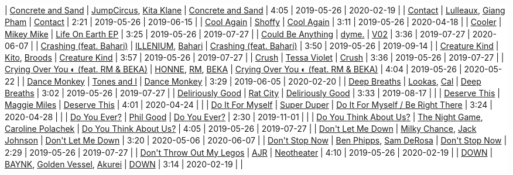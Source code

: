 | [Concrete and Sand](https://open.spotify.com/track/4vkPlw019TRBdV0aPsTz4E) | [JumpCircus](https://open.spotify.com/artist/7d9bjvv9XpbR6qewAWcP4v), [Kita Klane](https://open.spotify.com/artist/0Tlkht07qHq3A0QeI3TerA) | [Concrete and Sand](https://open.spotify.com/album/35W96deAET0orM2AjFOdgG) | 4:05 | 2019-05-26 | 2020-02-19 |
| [Contact](https://open.spotify.com/track/2IQB5iBapo0Y37Yc0PtIZc) | [Lulleaux](https://open.spotify.com/artist/6bA8L82JXU9CQa2nyUnLDh), [Giang Pham](https://open.spotify.com/artist/6OxNVd9jJ2IbNrOjHdcpJZ) | [Contact](https://open.spotify.com/album/7qCZ7hu4uJKHGAbQvdBgVG) | 2:21 | 2019-05-26 | 2019-06-15 |
| [Cool Again](https://open.spotify.com/track/7tDqtZnEQcgAE92mEMtgnF) | [Shoffy](https://open.spotify.com/artist/4wO0kHiOwf8l9VMJJN9HmG) | [Cool Again](https://open.spotify.com/album/0gWTwy5h4m4G851BIQKg37) | 3:11 | 2019-05-26 | 2020-04-18 |
| [Cooler](https://open.spotify.com/track/4d7kYijaI5SMlcQzxDLfWL) | [Mikey Mike](https://open.spotify.com/artist/03TisRLz25RdilInRpqMZj) | [Life On Earth EP](https://open.spotify.com/album/5OymEfxiHwsCbuWE1UQiqP) | 3:25 | 2019-05-26 | 2019-07-27 |
| [Could Be Anything](https://open.spotify.com/track/1lCMalNncytauYFdVlTMIb) | [dyme.](https://open.spotify.com/artist/1RbD7DfOfPqlF9JTTE3eGc) | [V02](https://open.spotify.com/album/1bPRg984T3qF3dQUEKIyVa) | 3:36 | 2019-07-27 | 2020-06-07 |
| [Crashing (feat. Bahari)](https://open.spotify.com/track/7egj375ez0KtF3bYCfAHdZ) | [ILLENIUM](https://open.spotify.com/artist/45eNHdiiabvmbp4erw26rg), [Bahari](https://open.spotify.com/artist/0fs8oBR1rx7JIXZi75h7Uu) | [Crashing (feat. Bahari)](https://open.spotify.com/album/24ZhIfDRtc1buuN8J9bWQm) | 3:50 | 2019-05-26 | 2019-09-14 |
| [Creature Kind](https://open.spotify.com/track/01zME4q62SDPtD0hOSmTrG) | [Kito](https://open.spotify.com/artist/3FLUBwpAnaIlIKeaBfsxFe), [Broods](https://open.spotify.com/artist/5r5Va4lVQ1zjEfbJSrmCsS) | [Creature Kind](https://open.spotify.com/album/7noNViHJAYZ3UxlhDNKAt9) | 3:57 | 2019-05-26 | 2019-07-27 |
| [Crush](https://open.spotify.com/track/6q7Tz67loOULIPEXo941hk) | [Tessa Violet](https://open.spotify.com/artist/5DD5GZd4ElmQTy9NleMvKJ) | [Crush](https://open.spotify.com/album/6YCCXSCAnh4Ppzs8Hv3xXd) | 3:36 | 2019-05-26 | 2019-07-27 |
| [Crying Over You ◐ (feat. RM & BEKA)](https://open.spotify.com/track/3NULjteyVVY9F7WrAXOZIG) | [HONNE](https://open.spotify.com/artist/0Vw76uk7P8yVtTClWyOhac), [RM](https://open.spotify.com/artist/2auC28zjQyVTsiZKNgPRGs), [BEKA](https://open.spotify.com/artist/1ClmHgLorY9RUCIvsTdT7A) | [Crying Over You ◐ (feat. RM & BEKA)](https://open.spotify.com/album/7xHrsxMVGd7EcObn6Kew1o) | 4:04 | 2019-05-26 | 2020-05-22 |
| [Dance Monkey](https://open.spotify.com/track/421leiR6jKlH5KDdwLYrOs) | [Tones and I](https://open.spotify.com/artist/2NjfBq1NflQcKSeiDooVjY) | [Dance Monkey](https://open.spotify.com/album/5i6CS5XcLZGLgaNCKlJvc2) | 3:29 | 2019-06-05 | 2020-02-20 |
| [Deep Breaths](https://open.spotify.com/track/2rqR1bvEAmLHCNWBvyDt0V) | [Lookas](https://open.spotify.com/artist/27fy6rHPC58Eo2VUu0iJSG), [Cal](https://open.spotify.com/artist/0hsokEgVmrRVMeirBtwr9p) | [Deep Breaths](https://open.spotify.com/album/6y85XgHPCzPuVm9k5eIMCn) | 3:02 | 2019-05-26 | 2019-07-27 |
| [Deliriously Good](https://open.spotify.com/track/0BlcnJ36zeJTr1wn2OCYnt) | [Rat City](https://open.spotify.com/artist/6VSMAVF00xwG8Adoqnbqy6) | [Deliriously Good](https://open.spotify.com/album/3ll1uzNKwbNLIC3gO4nooq) | 3:33 | 2019-08-17 |  |
| [Deserve This](https://open.spotify.com/track/5ClggGlHpLil31okcAaUEU) | [Maggie Miles](https://open.spotify.com/artist/3fU7b1NSQYROvvdepD4PZ0) | [Deserve This](https://open.spotify.com/album/13vbIRIEC831FhydQXlCzV) | 4:01 | 2020-04-24 |  |
| [Do It For Myself](https://open.spotify.com/track/3yr9WaxkpLxpdDQFtNoAhQ) | [Super Duper](https://open.spotify.com/artist/5zFMLXUnqxwdgTpLCX9LDj) | [Do It For Myself / Be Right There](https://open.spotify.com/album/2H3w6Yw9c2NNQF7WFlQ5ba) | 3:24 | 2020-04-28 |  |
| [Do You Ever?](https://open.spotify.com/track/28z5NTRP3n4O0zkZ5WY2sZ) | [Phil Good](https://open.spotify.com/artist/3MDqk7o9WcL4FSvlyyGjRv) | [Do You Ever?](https://open.spotify.com/album/4D7z82Wsbd3yynOjO7XHtd) | 2:30 | 2019-11-01 |  |
| [Do You Think About Us?](https://open.spotify.com/track/6s5o5mxQbXEa2hW2SM5NBn) | [The Night Game](https://open.spotify.com/artist/79QO0Xmn1dZhvaLicS2Yrs), [Caroline Polachek](https://open.spotify.com/artist/4Ge8xMJNwt6EEXOzVXju9a) | [Do You Think About Us?](https://open.spotify.com/album/6Rltb5R38rbvChgQyWlvQW) | 4:05 | 2019-05-26 | 2019-07-27 |
| [Don't Let Me Down](https://open.spotify.com/track/36fHADliwp4ColP0Gypg5W) | [Milky Chance](https://open.spotify.com/artist/1hzfo8twXdOegF3xireCYs), [Jack Johnson](https://open.spotify.com/artist/3GBPw9NK25X1Wt2OUvOwY3) | [Don't Let Me Down](https://open.spotify.com/album/3e2btgBFWY3kzpobOTRCN2) | 3:20 | 2020-05-06 | 2020-06-07 |
| [Don't Stop Now](https://open.spotify.com/track/50hJsJtnVzbxrkeVGDDbfe) | [Ben Phipps](https://open.spotify.com/artist/4gdU6QYD0tktQA9AHdcNn4), [Sam DeRosa](https://open.spotify.com/artist/4xOi6SOP1jUoAeSfuPsfx0) | [Don't Stop Now](https://open.spotify.com/album/341gEPVOTbMoNnuelhc4T1) | 2:29 | 2019-05-26 | 2019-07-27 |
| [Don't Throw Out My Legos](https://open.spotify.com/track/3ghEg38oAtduRrpYxeXCpD) | [AJR](https://open.spotify.com/artist/6s22t5Y3prQHyaHWUN1R1C) | [Neotheater](https://open.spotify.com/album/4l2PEB3gDOrrW3rz01n1gO) | 4:10 | 2019-05-26 | 2020-02-19 |
| [DOWN](https://open.spotify.com/track/09zhjKEQwsJnJul6yZefyM) | [BAYNK](https://open.spotify.com/artist/28yVvEvA2lT3K5RNIhV1Dj), [Golden Vessel](https://open.spotify.com/artist/6bJCrLZcvsBMzve04BmgwS), [Akurei](https://open.spotify.com/artist/63H0n4HapCWFaX42LIfY37) | [DOWN](https://open.spotify.com/album/1y8E6aLMD5HA2XgyJVg9Fe) | 3:14 | 2020-02-19 |  |